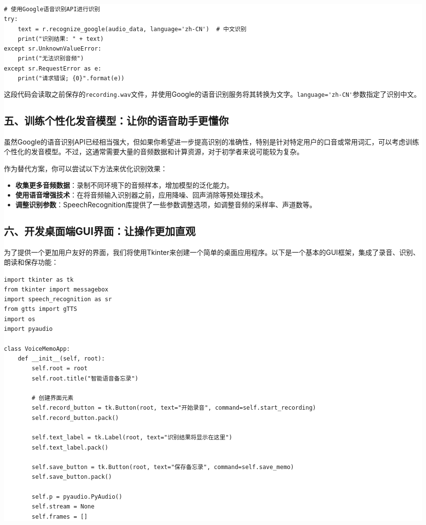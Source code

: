     # 使用Google语音识别API进行识别
    try:
        text = r.recognize_google(audio_data, language='zh-CN')  # 中文识别
        print("识别结果: " + text)
    except sr.UnknownValueError:
        print("无法识别音频")
    except sr.RequestError as e:
        print("请求错误; {0}".format(e))
    

这段代码会读取之前保存的`recording.wav`文件，并使用Google的语音识别服务将其转换为文字。`language='zh-CN'`参数指定了识别中文。

五、训练个性化发音模型：让你的语音助手更懂你
----------------------

虽然Google的语音识别API已经相当强大，但如果你希望进一步提高识别的准确性，特别是针对特定用户的口音或常用词汇，可以考虑训练个性化的发音模型。不过，这通常需要大量的音频数据和计算资源，对于初学者来说可能较为复杂。

作为替代方案，你可以尝试以下方法来优化识别效果：

*   **收集更多音频数据**：录制不同环境下的音频样本，增加模型的泛化能力。
*   **使用语音增强技术**：在将音频输入识别器之前，应用降噪、回声消除等预处理技术。
*   **调整识别参数**：SpeechRecognition库提供了一些参数调整选项，如调整音频的采样率、声道数等。

六、开发桌面端GUI界面：让操作更加直观
--------------------

为了提供一个更加用户友好的界面，我们将使用Tkinter来创建一个简单的桌面应用程序。以下是一个基本的GUI框架，集成了录音、识别、朗读和保存功能：

    import tkinter as tk
    from tkinter import messagebox
    import speech_recognition as sr
    from gtts import gTTS
    import os
    import pyaudio
     
    class VoiceMemoApp:
        def __init__(self, root):
            self.root = root
            self.root.title("智能语音备忘录")
            
            # 创建界面元素
            self.record_button = tk.Button(root, text="开始录音", command=self.start_recording)
            self.record_button.pack()
            
            self.text_label = tk.Label(root, text="识别结果将显示在这里")
            self.text_label.pack()
            
            self.save_button = tk.Button(root, text="保存备忘录", command=self.save_memo)
            self.save_button.pack()
            
            self.p = pyaudio.PyAudio()
            self.stream = None
            self.frames = []
            